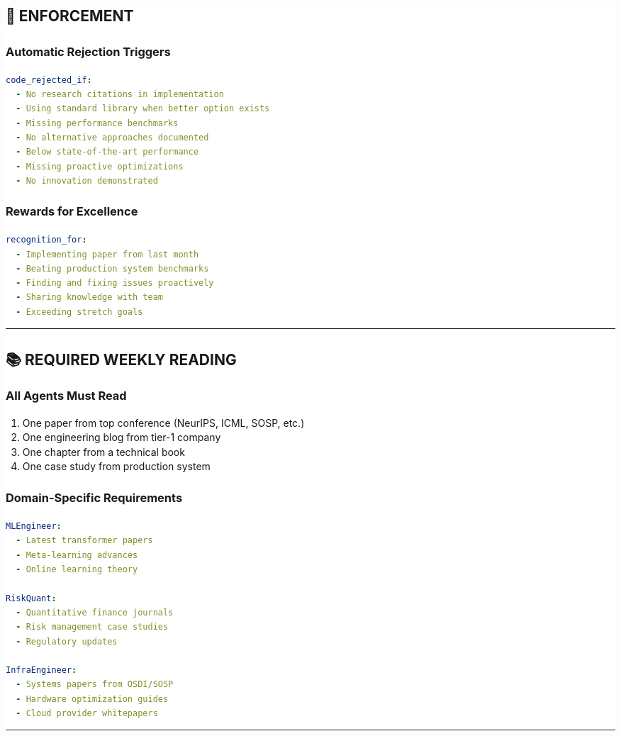 
## 🚨 ENFORCEMENT

### Automatic Rejection Triggers
```yaml
code_rejected_if:
  - No research citations in implementation
  - Using standard library when better option exists
  - Missing performance benchmarks
  - No alternative approaches documented
  - Below state-of-the-art performance
  - Missing proactive optimizations
  - No innovation demonstrated
```

### Rewards for Excellence
```yaml
recognition_for:
  - Implementing paper from last month
  - Beating production system benchmarks
  - Finding and fixing issues proactively
  - Sharing knowledge with team
  - Exceeding stretch goals
```

---

## 📚 REQUIRED WEEKLY READING

### All Agents Must Read
1. One paper from top conference (NeurIPS, ICML, SOSP, etc.)
2. One engineering blog from tier-1 company
3. One chapter from a technical book
4. One case study from production system

### Domain-Specific Requirements
```yaml
MLEngineer:
  - Latest transformer papers
  - Meta-learning advances
  - Online learning theory
  
RiskQuant:
  - Quantitative finance journals
  - Risk management case studies
  - Regulatory updates
  
InfraEngineer:
  - Systems papers from OSDI/SOSP
  - Hardware optimization guides
  - Cloud provider whitepapers
```

---